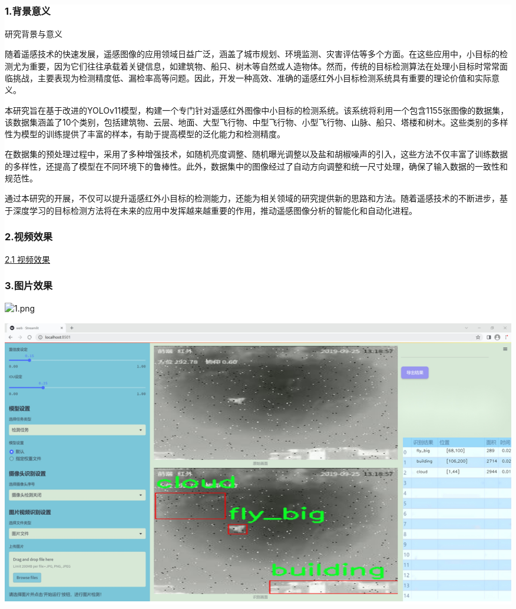 ### 1.背景意义

研究背景与意义

随着遥感技术的快速发展，遥感图像的应用领域日益广泛，涵盖了城市规划、环境监测、灾害评估等多个方面。在这些应用中，小目标的检测尤为重要，因为它们往往承载着关键信息，如建筑物、船只、树木等自然或人造物体。然而，传统的目标检测算法在处理小目标时常常面临挑战，主要表现为检测精度低、漏检率高等问题。因此，开发一种高效、准确的遥感红外小目标检测系统具有重要的理论价值和实际意义。

本研究旨在基于改进的YOLOv11模型，构建一个专门针对遥感红外图像中小目标的检测系统。该系统将利用一个包含1155张图像的数据集，该数据集涵盖了10个类别，包括建筑物、云层、地面、大型飞行物、中型飞行物、小型飞行物、山脉、船只、塔楼和树木。这些类别的多样性为模型的训练提供了丰富的样本，有助于提高模型的泛化能力和检测精度。

在数据集的预处理过程中，采用了多种增强技术，如随机亮度调整、随机曝光调整以及盐和胡椒噪声的引入，这些方法不仅丰富了训练数据的多样性，还提高了模型在不同环境下的鲁棒性。此外，数据集中的图像经过了自动方向调整和统一尺寸处理，确保了输入数据的一致性和规范性。

通过本研究的开展，不仅可以提升遥感红外小目标的检测能力，还能为相关领域的研究提供新的思路和方法。随着遥感技术的不断进步，基于深度学习的目标检测方法将在未来的应用中发挥越来越重要的作用，推动遥感图像分析的智能化和自动化进程。

### 2.视频效果

[2.1 视频效果](https://www.bilibili.com/video/BV1DXSKYvEAx/)

### 3.图片效果

![1.png](1.png)

![2.png](2.png)
